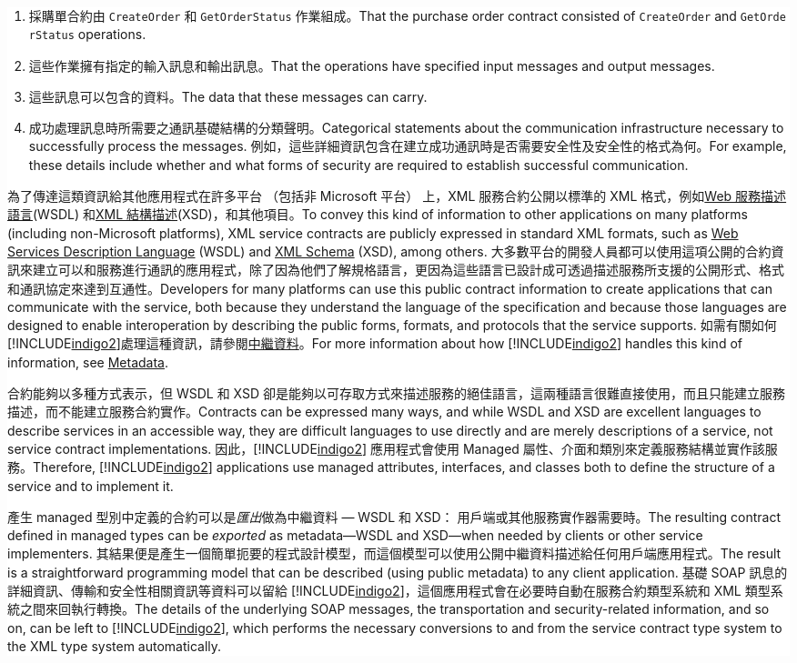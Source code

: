 1.  <span data-ttu-id="7cf47-127">採購單合約由 `CreateOrder` 和 `GetOrderStatus` 作業組成。</span><span class="sxs-lookup"><span data-stu-id="7cf47-127">That the purchase order contract consisted of `CreateOrder` and `GetOrderStatus` operations.</span></span>  
  
2.  <span data-ttu-id="7cf47-128">這些作業擁有指定的輸入訊息和輸出訊息。</span><span class="sxs-lookup"><span data-stu-id="7cf47-128">That the operations have specified input messages and output messages.</span></span>  
  
3.  <span data-ttu-id="7cf47-129">這些訊息可以包含的資料。</span><span class="sxs-lookup"><span data-stu-id="7cf47-129">The data that these messages can carry.</span></span>  
  
4.  <span data-ttu-id="7cf47-130">成功處理訊息時所需要之通訊基礎結構的分類聲明。</span><span class="sxs-lookup"><span data-stu-id="7cf47-130">Categorical statements about the communication infrastructure necessary to successfully process the messages.</span></span> <span data-ttu-id="7cf47-131">例如，這些詳細資訊包含在建立成功通訊時是否需要安全性及安全性的格式為何。</span><span class="sxs-lookup"><span data-stu-id="7cf47-131">For example, these details include whether and what forms of security are required to establish successful communication.</span></span>  
  
 <span data-ttu-id="7cf47-132">為了傳達這類資訊給其他應用程式在許多平台 （包括非 Microsoft 平台） 上，XML 服務合約公開以標準的 XML 格式，例如[Web 服務描述語言](http://go.microsoft.com/fwlink/?LinkId=94952)(WSDL) 和[XML 結構描述](http://go.microsoft.com/fwlink/?LinkId=94953)(XSD)，和其他項目。</span><span class="sxs-lookup"><span data-stu-id="7cf47-132">To convey this kind of information to other applications on many platforms (including non-Microsoft platforms), XML service contracts are publicly expressed in standard XML formats, such as [Web Services Description Language](http://go.microsoft.com/fwlink/?LinkId=94952) (WSDL) and [XML Schema](http://go.microsoft.com/fwlink/?LinkId=94953) (XSD), among others.</span></span> <span data-ttu-id="7cf47-133">大多數平台的開發人員都可以使用這項公開的合約資訊來建立可以和服務進行通訊的應用程式，除了因為他們了解規格語言，更因為這些語言已設計成可透過描述服務所支援的公開形式、格式和通訊協定來達到互通性。</span><span class="sxs-lookup"><span data-stu-id="7cf47-133">Developers for many platforms can use this public contract information to create applications that can communicate with the service, both because they understand the language of the specification and because those languages are designed to enable interoperation by describing the public forms, formats, and protocols that the service supports.</span></span> <span data-ttu-id="7cf47-134">如需有關如何[!INCLUDE[indigo2](../../../includes/indigo2-md.md)]處理這種資訊，請參閱[中繼資料](../../../docs/framework/wcf/feature-details/metadata.md)。</span><span class="sxs-lookup"><span data-stu-id="7cf47-134">For more information about how [!INCLUDE[indigo2](../../../includes/indigo2-md.md)] handles this kind of information, see [Metadata](../../../docs/framework/wcf/feature-details/metadata.md).</span></span>  
  
 <span data-ttu-id="7cf47-135">合約能夠以多種方式表示，但 WSDL 和 XSD 卻是能夠以可存取方式來描述服務的絕佳語言，這兩種語言很難直接使用，而且只能建立服務描述，而不能建立服務合約實作。</span><span class="sxs-lookup"><span data-stu-id="7cf47-135">Contracts can be expressed many ways, and while WSDL and XSD are excellent languages to describe services in an accessible way, they are difficult languages to use directly and are merely descriptions of a service, not service contract implementations.</span></span> <span data-ttu-id="7cf47-136">因此，[!INCLUDE[indigo2](../../../includes/indigo2-md.md)] 應用程式會使用 Managed 屬性、介面和類別來定義服務結構並實作該服務。</span><span class="sxs-lookup"><span data-stu-id="7cf47-136">Therefore, [!INCLUDE[indigo2](../../../includes/indigo2-md.md)] applications use managed attributes, interfaces, and classes both to define the structure of a service and to implement it.</span></span>  
  
 <span data-ttu-id="7cf47-137">產生 managed 型別中定義的合約可以是*匯出*做為中繼資料 — WSDL 和 XSD： 用戶端或其他服務實作器需要時。</span><span class="sxs-lookup"><span data-stu-id="7cf47-137">The resulting contract defined in managed types can be *exported* as metadata—WSDL and XSD—when needed by clients or other service implementers.</span></span> <span data-ttu-id="7cf47-138">其結果便是產生一個簡單扼要的程式設計模型，而這個模型可以使用公開中繼資料描述給任何用戶端應用程式。</span><span class="sxs-lookup"><span data-stu-id="7cf47-138">The result is a straightforward programming model that can be described (using public metadata) to any client application.</span></span> <span data-ttu-id="7cf47-139">基礎 SOAP 訊息的詳細資訊、傳輸和安全性相關資訊等資料可以留給 [!INCLUDE[indigo2](../../../includes/indigo2-md.md)]，這個應用程式會在必要時自動在服務合約類型系統和 XML 類型系統之間來回執行轉換。</span><span class="sxs-lookup"><span data-stu-id="7cf47-139">The details of the underlying SOAP messages, the transportation and security-related information, and so on, can be left to [!INCLUDE[indigo2](../../../includes/indigo2-md.md)], which performs the necessary conversions to and from the service contract type system to the XML type system automatically.</span></span>  
  